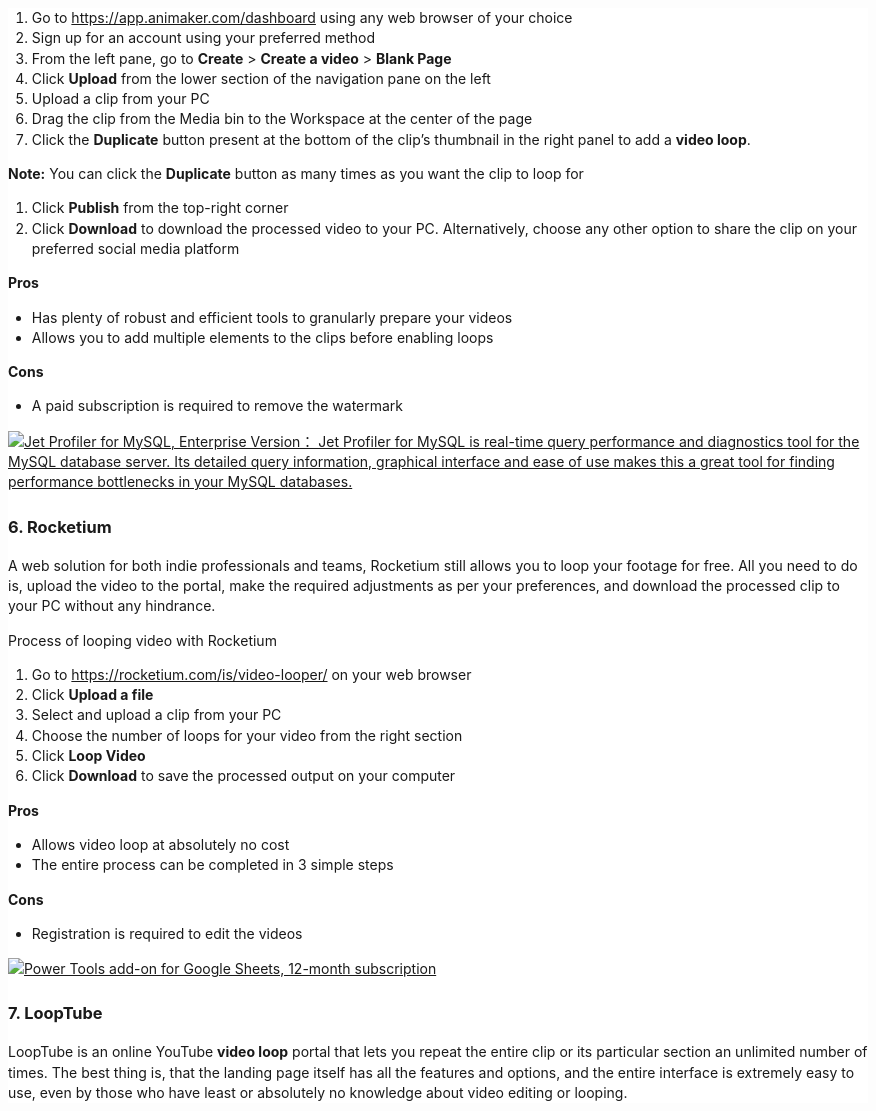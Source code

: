 1. Go to <https://app.animaker.com/dashboard> using any web browser of your choice
2. Sign up for an account using your preferred method
3. From the left pane, go to **Create** \> **Create a video** \> **Blank Page**
4. Click **Upload** from the lower section of the navigation pane on the left
5. Upload a clip from your PC
6. Drag the clip from the Media bin to the Workspace at the center of the page
7. Click the **Duplicate** button present at the bottom of the clip’s thumbnail in the right panel to add a **video loop**.

**Note:** You can click the **Duplicate** button as many times as you want the clip to loop for

1. Click **Publish** from the top-right corner
2. Click **Download** to download the processed video to your PC. Alternatively, choose any other option to share the clip on your preferred social media platform

**Pros**

* Has plenty of robust and efficient tools to granularly prepare your videos
* Allows you to add multiple elements to the clips before enabling loops

**Cons**

* A paid subscription is required to remove the watermark


<a href="https://secure.2checkout.com/order/checkout.php?PRODS=4576829&QTY=1&AFFILIATE=108875&CART=1"><img src="https://secure.avangate.com/images/merchant/9e740b84bb48a64dde25061566299467/products/copy_1_jp_box_big.png" border="0">Jet Profiler for MySQL, Enterprise Version： Jet Profiler for MySQL is real-time query performance and diagnostics tool for the MySQL database server. Its detailed query information, graphical interface and ease of use makes this a great tool for finding performance bottlenecks in your MySQL databases. </a>

### 6. Rocketium

A web solution for both indie professionals and teams, Rocketium still allows you to loop your footage for free. All you need to do is, upload the video to the portal, make the required adjustments as per your preferences, and download the processed clip to your PC without any hindrance.

Process of looping video with Rocketium

1. Go to <https://rocketium.com/is/video-looper/> on your web browser
2. Click **Upload a file**
3. Select and upload a clip from your PC
4. Choose the number of loops for your video from the right section
5. Click **Loop Video**
6. Click **Download** to save the processed output on your computer

**Pros**

* Allows video loop at absolutely no cost
* The entire process can be completed in 3 simple steps

**Cons**

* Registration is required to edit the videos


<a href="https://secure.2checkout.com/order/checkout.php?PRODS=4721564&QTY=1&AFFILIATE=108875&CART=1"><img src="https://secure.avangate.com/images/merchant/c14a8df1e1b4d5297e9cb30cb34d5a00/products/copy_power-tools-48.png" border="0">Power Tools add-on for Google Sheets, 12-month subscription</a>

### 7. LoopTube

LoopTube is an online YouTube **video loop** portal that lets you repeat the entire clip or its particular section an unlimited number of times. The best thing is, that the landing page itself has all the features and options, and the entire interface is extremely easy to use, even by those who have least or absolutely no knowledge about video editing or looping.
